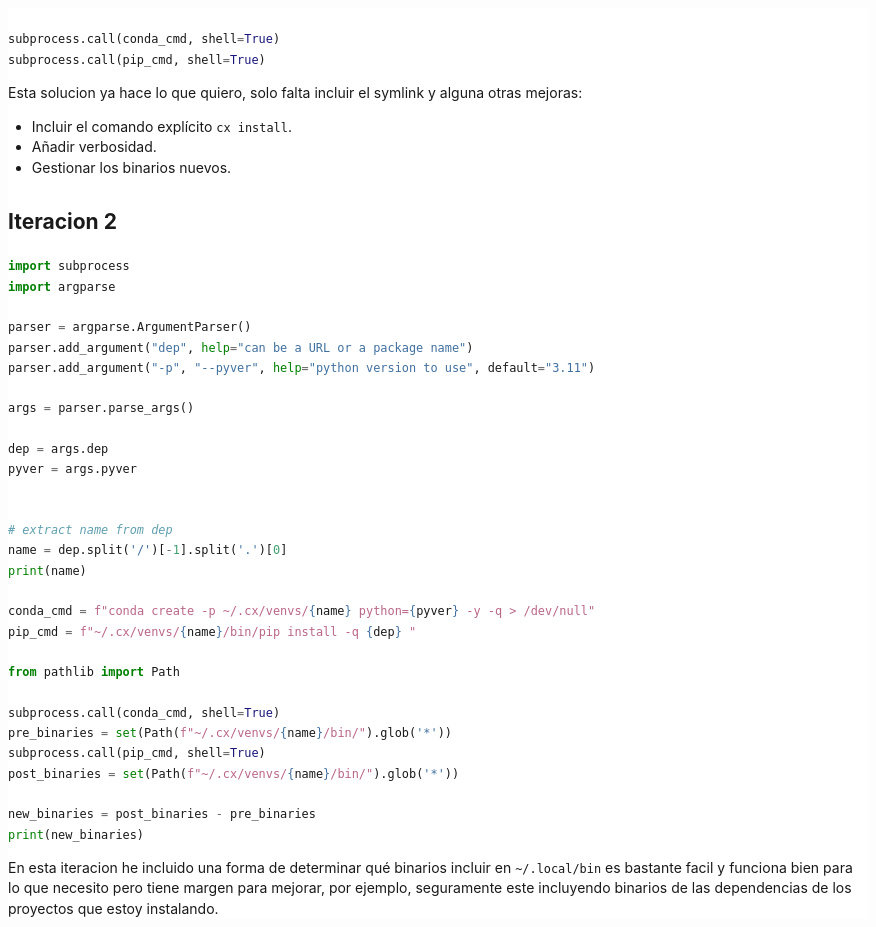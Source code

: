 ```python

subprocess.call(conda_cmd, shell=True)
subprocess.call(pip_cmd, shell=True)
```

Esta solucion ya hace lo que quiero, solo falta incluir el symlink y alguna
otras mejoras:


- Incluir el comando explícito `cx install`.
- Añadir verbosidad.
- Gestionar los binarios nuevos.


## Iteracion 2


```python
import subprocess
import argparse

parser = argparse.ArgumentParser()
parser.add_argument("dep", help="can be a URL or a package name")
parser.add_argument("-p", "--pyver", help="python version to use", default="3.11")

args = parser.parse_args()

dep = args.dep
pyver = args.pyver


# extract name from dep
name = dep.split('/')[-1].split('.')[0]
print(name)

conda_cmd = f"conda create -p ~/.cx/venvs/{name} python={pyver} -y -q > /dev/null"
pip_cmd = f"~/.cx/venvs/{name}/bin/pip install -q {dep} "

from pathlib import Path

subprocess.call(conda_cmd, shell=True)
pre_binaries = set(Path(f"~/.cx/venvs/{name}/bin/").glob('*'))
subprocess.call(pip_cmd, shell=True)
post_binaries = set(Path(f"~/.cx/venvs/{name}/bin/").glob('*'))

new_binaries = post_binaries - pre_binaries
print(new_binaries)
```


En esta iteracion he incluido una forma de determinar qué binarios incluir en
`~/.local/bin` es bastante facil y funciona bien para lo que necesito pero
tiene margen para mejorar, por ejemplo, seguramente este incluyendo binarios de
las dependencias de los proyectos que estoy instalando.
